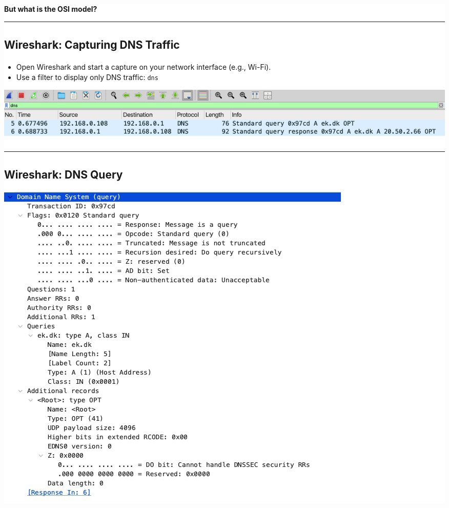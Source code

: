 **But what is the OSI model?**

---

## Wireshark: Capturing DNS Traffic

- Open Wireshark and start a capture on your network interface (e.g., Wi-Fi).
- Use a filter to display only DNS traffic: `dns`

![alt text](image.png)


---

## Wireshark: DNS Query
![alt text](assets/wireshark-dns-query.png)
